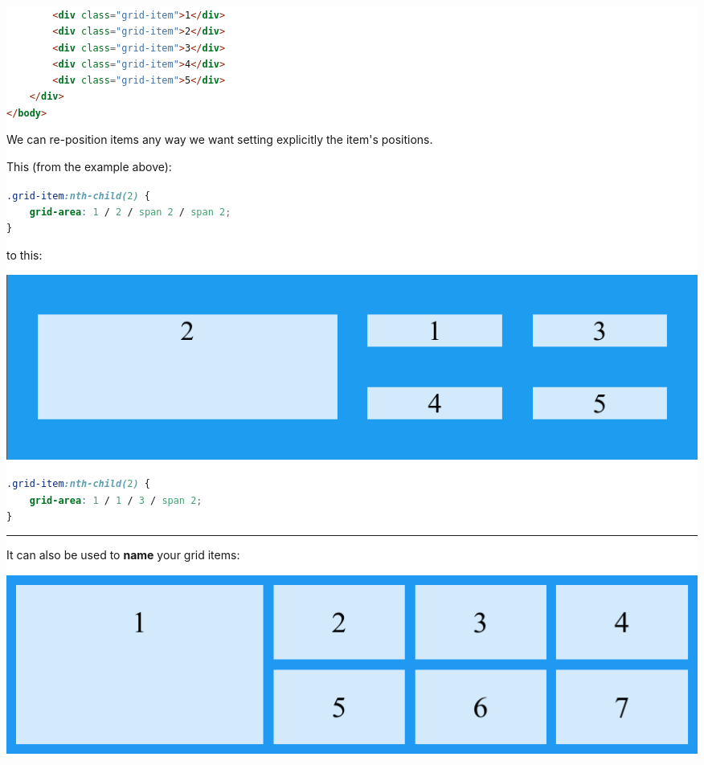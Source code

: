 ```html
		<div class="grid-item">1</div>
		<div class="grid-item">2</div>
		<div class="grid-item">3</div>
		<div class="grid-item">4</div>
		<div class="grid-item">5</div>
	</div>
</body>
```

We can re-position items any way we want setting explicitly the item's positions.

This (from the example above):

```css
.grid-item:nth-child(2) {
	grid-area: 1 / 2 / span 2 / span 2;
}
```

to this:

![](img/2021-04-30-02-06-03.png)

```css
.grid-item:nth-child(2) {
	grid-area: 1 / 1 / 3 / span 2;
}
```

***

It can also be used to **name** your grid items:

![](img/2021-04-30-01-51-36.png)
